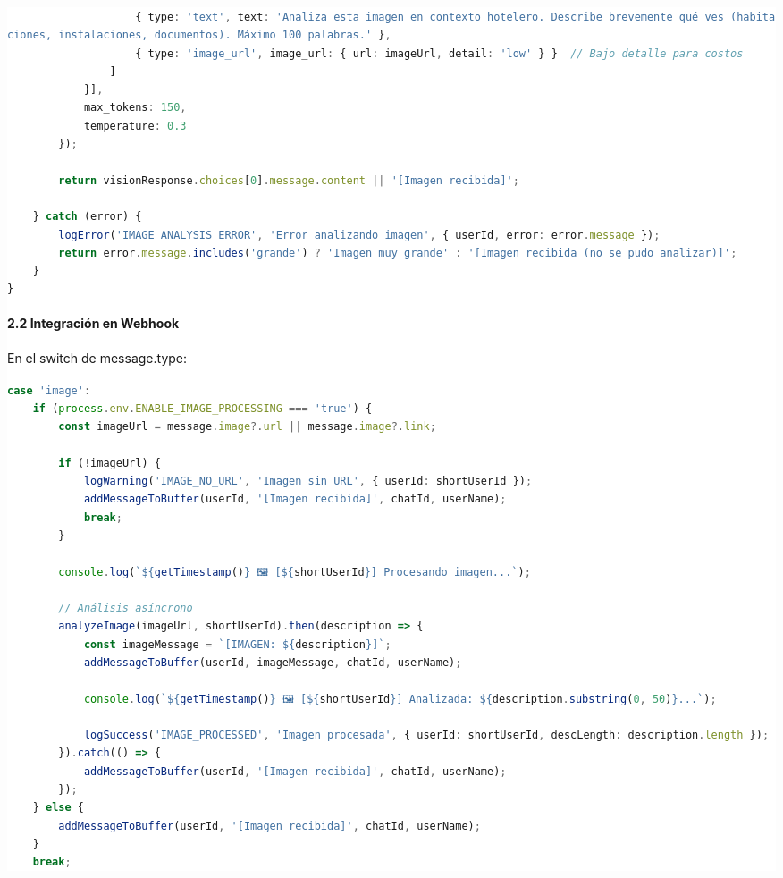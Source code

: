 ```typescript
                    { type: 'text', text: 'Analiza esta imagen en contexto hotelero. Describe brevemente qué ves (habitaciones, instalaciones, documentos). Máximo 100 palabras.' },
                    { type: 'image_url', image_url: { url: imageUrl, detail: 'low' } }  // Bajo detalle para costos
                ]
            }],
            max_tokens: 150,
            temperature: 0.3
        });
        
        return visionResponse.choices[0].message.content || '[Imagen recibida]';
        
    } catch (error) {
        logError('IMAGE_ANALYSIS_ERROR', 'Error analizando imagen', { userId, error: error.message });
        return error.message.includes('grande') ? 'Imagen muy grande' : '[Imagen recibida (no se pudo analizar)]';
    }
}
```

#### 2.2 Integración en Webhook
En el switch de message.type:
```typescript
case 'image':
    if (process.env.ENABLE_IMAGE_PROCESSING === 'true') {
        const imageUrl = message.image?.url || message.image?.link;
        
        if (!imageUrl) {
            logWarning('IMAGE_NO_URL', 'Imagen sin URL', { userId: shortUserId });
            addMessageToBuffer(userId, '[Imagen recibida]', chatId, userName);
            break;
        }
        
        console.log(`${getTimestamp()} 🖼️ [${shortUserId}] Procesando imagen...`);
        
        // Análisis asíncrono
        analyzeImage(imageUrl, shortUserId).then(description => {
            const imageMessage = `[IMAGEN: ${description}]`;
            addMessageToBuffer(userId, imageMessage, chatId, userName);
            
            console.log(`${getTimestamp()} 🖼️ [${shortUserId}] Analizada: ${description.substring(0, 50)}...`);
            
            logSuccess('IMAGE_PROCESSED', 'Imagen procesada', { userId: shortUserId, descLength: description.length });
        }).catch(() => {
            addMessageToBuffer(userId, '[Imagen recibida]', chatId, userName);
        });
    } else {
        addMessageToBuffer(userId, '[Imagen recibida]', chatId, userName);
    }
    break;
```
